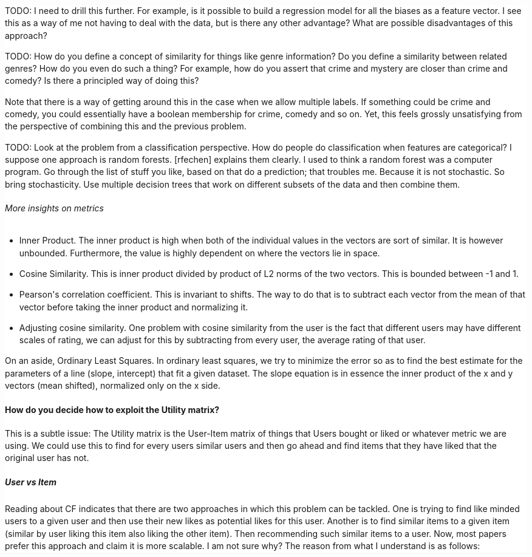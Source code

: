 TODO: I need to drill this further. For example, is it possible to build a regression model for all the biases as a feature vector. I see this as a way of me not having to deal with the data, but is there any other advantage? What are possible disadvantages of this approach? 


TODO: How do you define a concept of similarity for things like genre information? Do you define a similarity between related genres? How do you even do such a thing? For example, how do you assert that crime and mystery are closer than crime and comedy? Is there a principled way of doing this? 

Note that there is a way of getting around this in the case when we allow multiple labels. If something could be crime and comedy, you could essentially have a boolean membership for crime, comedy and so on. Yet, this feels grossly unsatisfying from the perspective of combining this and the previous problem. 

TODO: Look at the problem from a classification perspective. How do people do classification when features are categorical? I suppose one approach is random forests. [rfechen] explains them clearly. I used to think a random forest was a computer program. Go through the list of stuff you like, based on that do a prediction; that troubles me. Because it is not stochastic. So bring stochasticity. Use multiple decision trees that work on different subsets of the data and then combine them. 


###### More insights on metrics

- Inner Product. The inner product is high when both of the individual values in the vectors are sort of similar. It is however unbounded. Furthermore, the value is highly dependent on where the vectors lie in space. 

- Cosine Similarity. This is inner product divided by product of L2 norms of the two vectors. This is bounded between -1 and 1. 

- Pearson's correlation coefficient. This is invariant to shifts. The way to do that is to subtract each vector from the mean of that vector before taking the inner product and normalizing it. 

- Adjusting cosine similarity. One problem with cosine similarity from the user is the fact that different users may have different scales of rating, we can adjust for this by subtracting from every user, the average rating of that user.

On an aside, Ordinary Least Squares. In ordinary least squares, we try to minimize the error so as to find the best estimate for the parameters of a line (slope, intercept) that fit a given dataset. The slope equation is in essence the inner product of the x and y vectors (mean shifted), normalized only on the x side. 


#### How do you decide how to exploit the Utility matrix? 

This is a subtle issue: The Utility matrix is the User-Item matrix of things that Users bought or liked or whatever metric we are using. We could use this to find for every users similar users and then go ahead and find items that they have liked that the original user has not. 

##### User vs Item 

Reading about CF indicates that there are two approaches in which this problem can be tackled. One is trying to find like minded users to a given user and then use their new likes as potential likes for this user. Another is to find similar items to a given item (similar by user liking this item also liking the other item). Then recommending such similar items to a user. Now, most papers prefer this approach and claim it is more scalable. I am not sure why? The reason from what I understand is as follows:
